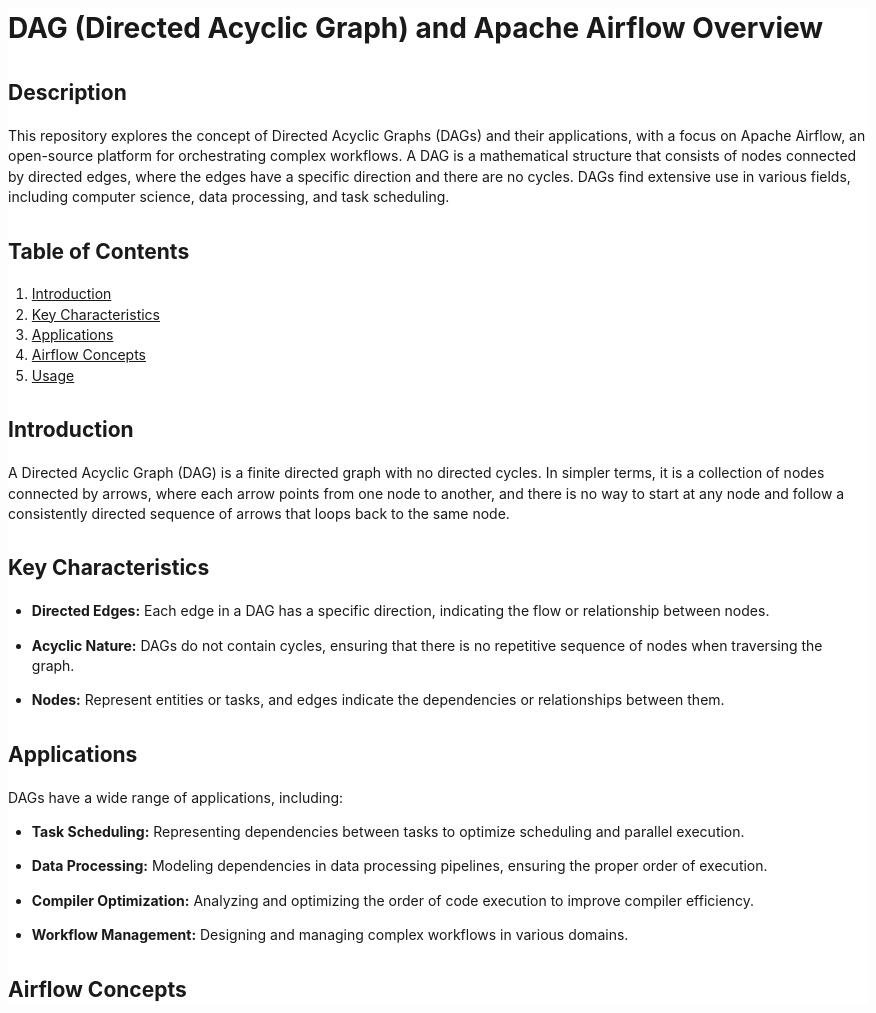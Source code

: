 # DAG (Directed Acyclic Graph) and Apache Airflow Overview

## Description

This repository explores the concept of Directed Acyclic Graphs (DAGs) and their applications, with a focus on Apache Airflow, an open-source platform for orchestrating complex workflows. A DAG is a mathematical structure that consists of nodes connected by directed edges, where the edges have a specific direction and there are no cycles. DAGs find extensive use in various fields, including computer science, data processing, and task scheduling.

## Table of Contents

1. [Introduction](#introduction)
2. [Key Characteristics](#key-characteristics)
3. [Applications](#applications)
4. [Airflow Concepts](#airflow-concepts)
5. [Usage](#usage)

## Introduction

A Directed Acyclic Graph (DAG) is a finite directed graph with no directed cycles. In simpler terms, it is a collection of nodes connected by arrows, where each arrow points from one node to another, and there is no way to start at any node and follow a consistently directed sequence of arrows that loops back to the same node.

## Key Characteristics

- **Directed Edges:** Each edge in a DAG has a specific direction, indicating the flow or relationship between nodes.

- **Acyclic Nature:** DAGs do not contain cycles, ensuring that there is no repetitive sequence of nodes when traversing the graph.

- **Nodes:** Represent entities or tasks, and edges indicate the dependencies or relationships between them.

## Applications

DAGs have a wide range of applications, including:

- **Task Scheduling:** Representing dependencies between tasks to optimize scheduling and parallel execution.

- **Data Processing:** Modeling dependencies in data processing pipelines, ensuring the proper order of execution.

- **Compiler Optimization:** Analyzing and optimizing the order of code execution to improve compiler efficiency.

- **Workflow Management:** Designing and managing complex workflows in various domains.

## Airflow Concepts
